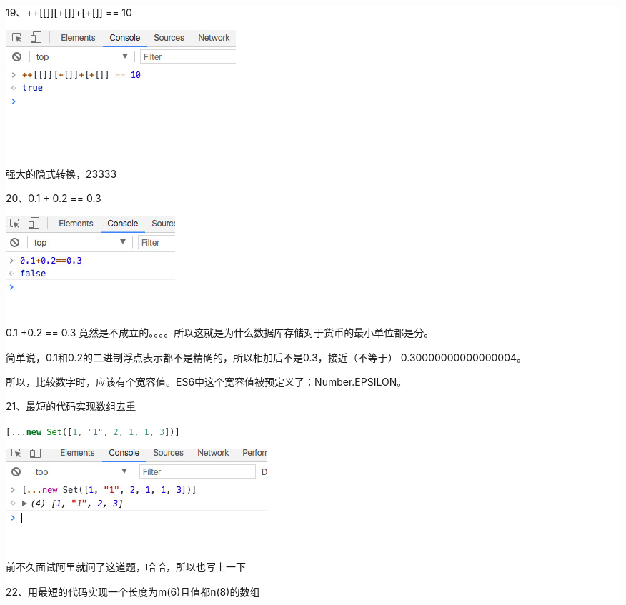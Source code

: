 
19、++[[]][+[]]+[+[]] == 10

![](/static/blog/js/24.jpg)

强大的隐式转换，23333



20、0.1 + 0.2 == 0.3

![](/static/blog/js/80.jpg)

0.1 +0.2 == 0.3 竟然是不成立的。。。。所以这就是为什么数据库存储对于货币的最小单位都是分。

简单说，0.1和0.2的二进制浮点表示都不是精确的，所以相加后不是0.3，接近（不等于）
0.30000000000000004。

所以，比较数字时，应该有个宽容值。ES6中这个宽容值被预定义了：Number.EPSILON。



21、最短的代码实现数组去重

```javascript
[...new Set([1, "1", 2, 1, 1, 3])]
```

![](/static/blog/js/25.jpg)

前不久面试阿里就问了这道题，哈哈，所以也写上一下



22、用最短的代码实现一个长度为m(6)且值都n(8)的数组
